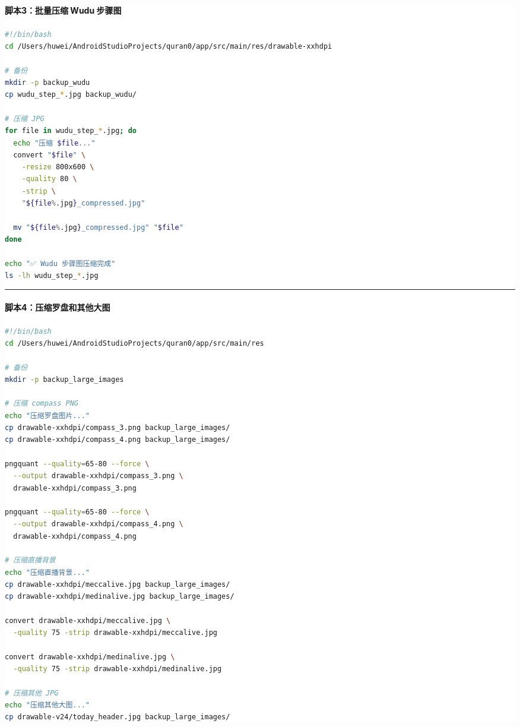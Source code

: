 
#### 脚本3：批量压缩 Wudu 步骤图

```bash
#!/bin/bash
cd /Users/huwei/AndroidStudioProjects/quran0/app/src/main/res/drawable-xxhdpi

# 备份
mkdir -p backup_wudu
cp wudu_step_*.jpg backup_wudu/

# 压缩 JPG
for file in wudu_step_*.jpg; do
  echo "压缩 $file..."
  convert "$file" \
    -resize 800x600 \
    -quality 80 \
    -strip \
    "${file%.jpg}_compressed.jpg"
  
  mv "${file%.jpg}_compressed.jpg" "$file"
done

echo "✅ Wudu 步骤图压缩完成"
ls -lh wudu_step_*.jpg
```

---

#### 脚本4：压缩罗盘和其他大图

```bash
#!/bin/bash
cd /Users/huwei/AndroidStudioProjects/quran0/app/src/main/res

# 备份
mkdir -p backup_large_images

# 压缩 compass PNG
echo "压缩罗盘图片..."
cp drawable-xxhdpi/compass_3.png backup_large_images/
cp drawable-xxhdpi/compass_4.png backup_large_images/

pngquant --quality=65-80 --force \
  --output drawable-xxhdpi/compass_3.png \
  drawable-xxhdpi/compass_3.png

pngquant --quality=65-80 --force \
  --output drawable-xxhdpi/compass_4.png \
  drawable-xxhdpi/compass_4.png

# 压缩直播背景
echo "压缩直播背景..."
cp drawable-xxhdpi/meccalive.jpg backup_large_images/
cp drawable-xxhdpi/medinalive.jpg backup_large_images/

convert drawable-xxhdpi/meccalive.jpg \
  -quality 75 -strip drawable-xxhdpi/meccalive.jpg

convert drawable-xxhdpi/medinalive.jpg \
  -quality 75 -strip drawable-xxhdpi/medinalive.jpg

# 压缩其他 JPG
echo "压缩其他大图..."
cp drawable-v24/today_header.jpg backup_large_images/
```